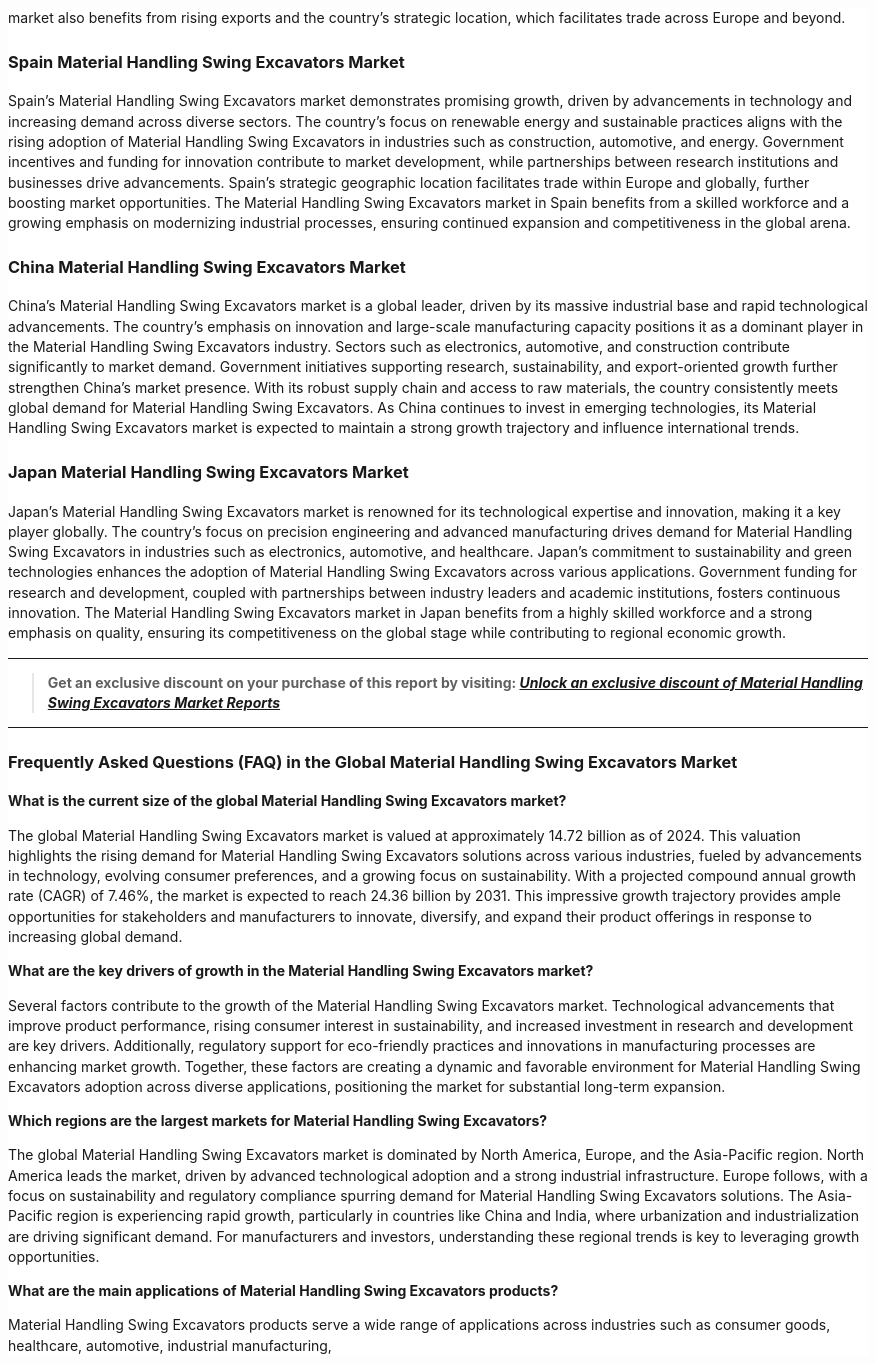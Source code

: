 market also benefits from rising exports and the country&rsquo;s strategic location, which facilitates trade across Europe and beyond.</p><h3>Spain Material Handling Swing Excavators Market</h3><p>Spain&rsquo;s Material Handling Swing Excavators market demonstrates promising growth, driven by advancements in technology and increasing demand across diverse sectors. The country&rsquo;s focus on renewable energy and sustainable practices aligns with the rising adoption of Material Handling Swing Excavators in industries such as construction, automotive, and energy. Government incentives and funding for innovation contribute to market development, while partnerships between research institutions and businesses drive advancements. Spain&rsquo;s strategic geographic location facilitates trade within Europe and globally, further boosting market opportunities. The Material Handling Swing Excavators market in Spain benefits from a skilled workforce and a growing emphasis on modernizing industrial processes, ensuring continued expansion and competitiveness in the global arena.</p><h3>China Material Handling Swing Excavators Market</h3><p>China&rsquo;s Material Handling Swing Excavators market is a global leader, driven by its massive industrial base and rapid technological advancements. The country&rsquo;s emphasis on innovation and large-scale manufacturing capacity positions it as a dominant player in the Material Handling Swing Excavators industry. Sectors such as electronics, automotive, and construction contribute significantly to market demand. Government initiatives supporting research, sustainability, and export-oriented growth further strengthen China&rsquo;s market presence. With its robust supply chain and access to raw materials, the country consistently meets global demand for Material Handling Swing Excavators. As China continues to invest in emerging technologies, its Material Handling Swing Excavators market is expected to maintain a strong growth trajectory and influence international trends.</p><h3>Japan Material Handling Swing Excavators Market</h3><p>Japan&rsquo;s Material Handling Swing Excavators market is renowned for its technological expertise and innovation, making it a key player globally. The country&rsquo;s focus on precision engineering and advanced manufacturing drives demand for Material Handling Swing Excavators in industries such as electronics, automotive, and healthcare. Japan&rsquo;s commitment to sustainability and green technologies enhances the adoption of Material Handling Swing Excavators across various applications. Government funding for research and development, coupled with partnerships between industry leaders and academic institutions, fosters continuous innovation. The Material Handling Swing Excavators market in Japan benefits from a highly skilled workforce and a strong emphasis on quality, ensuring its competitiveness on the global stage while contributing to regional economic growth.</p><hr /><blockquote><p><strong>Get an exclusive discount on your purchase of this report by visiting: <em><a href="://marketresearchpulse.com/ask-for-discount/4524?utm_source=Github&amp;utm_medium=030">Unlock an exclusive discount of Material Handling Swing Excavators Market Reports</a></em>&nbsp;</strong></p></blockquote><hr /><h3>Frequently Asked Questions (FAQ) in the Global Material Handling Swing Excavators Market</h3><p><strong>What is the current size of the global Material Handling Swing Excavators market?</strong></p><p>The global Material Handling Swing Excavators market is valued at approximately 14.72 billion as of 2024. This valuation highlights the rising demand for Material Handling Swing Excavators solutions across various industries, fueled by advancements in technology, evolving consumer preferences, and a growing focus on sustainability. With a projected compound annual growth rate (CAGR) of 7.46%, the market is expected to reach 24.36 billion by 2031. This impressive growth trajectory provides ample opportunities for stakeholders and manufacturers to innovate, diversify, and expand their product offerings in response to increasing global demand.</p><p><strong>What are the key drivers of growth in the Material Handling Swing Excavators market?</strong></p><p>Several factors contribute to the growth of the Material Handling Swing Excavators market. Technological advancements that improve product performance, rising consumer interest in sustainability, and increased investment in research and development are key drivers. Additionally, regulatory support for eco-friendly practices and innovations in manufacturing processes are enhancing market growth. Together, these factors are creating a dynamic and favorable environment for Material Handling Swing Excavators adoption across diverse applications, positioning the market for substantial long-term expansion.</p><p><strong>Which regions are the largest markets for Material Handling Swing Excavators?</strong></p><p>The global Material Handling Swing Excavators market is dominated by North America, Europe, and the Asia-Pacific region. North America leads the market, driven by advanced technological adoption and a strong industrial infrastructure. Europe follows, with a focus on sustainability and regulatory compliance spurring demand for Material Handling Swing Excavators solutions. The Asia-Pacific region is experiencing rapid growth, particularly in countries like China and India, where urbanization and industrialization are driving significant demand. For manufacturers and investors, understanding these regional trends is key to leveraging growth opportunities.</p><p><strong>What are the main applications of Material Handling Swing Excavators products?</strong></p><p>Material Handling Swing Excavators products serve a wide range of applications across industries such as consumer goods, healthcare, automotive, industrial manufacturing,